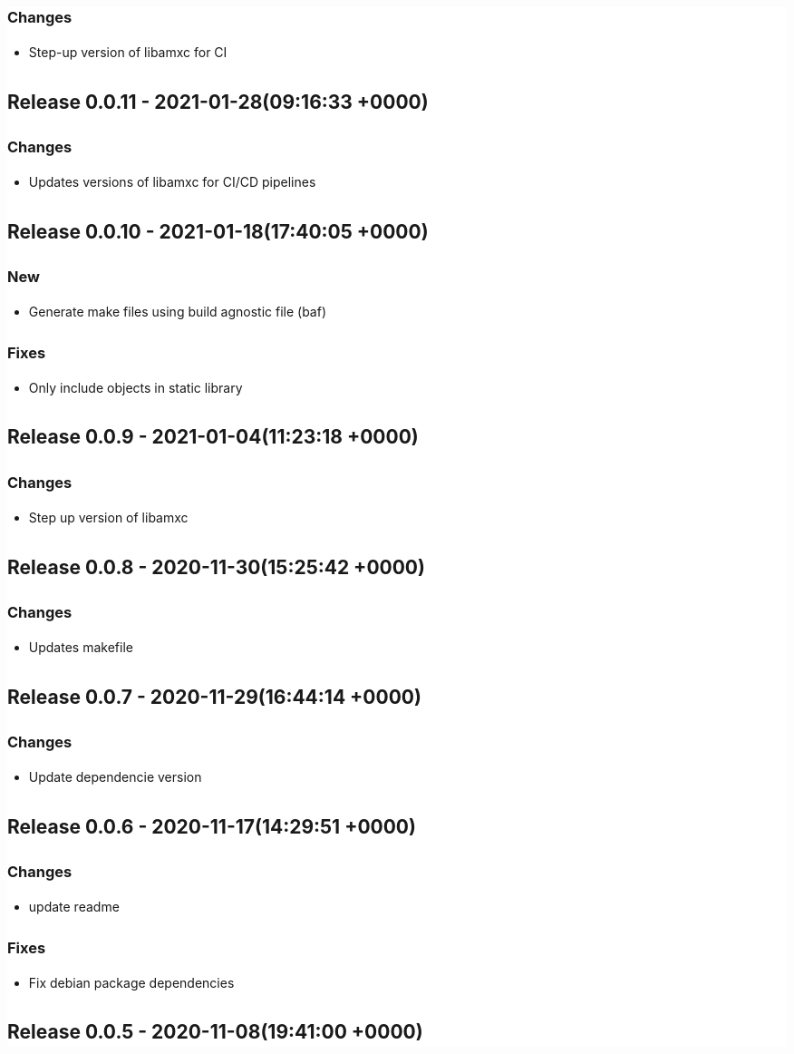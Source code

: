 ### Changes

- Step-up version of libamxc for CI

## Release 0.0.11 - 2021-01-28(09:16:33 +0000)

### Changes

- Updates versions of libamxc for CI/CD pipelines

## Release 0.0.10 - 2021-01-18(17:40:05 +0000)

### New

- Generate make files using build agnostic file (baf)

### Fixes

- Only include objects in static library

## Release 0.0.9 - 2021-01-04(11:23:18 +0000)

### Changes

- Step up version of libamxc

## Release 0.0.8 - 2020-11-30(15:25:42 +0000)

### Changes

- Updates makefile

## Release 0.0.7 - 2020-11-29(16:44:14 +0000)

### Changes

- Update dependencie version

## Release 0.0.6 - 2020-11-17(14:29:51 +0000)

### Changes

- update readme

### Fixes

- Fix debian package dependencies

## Release 0.0.5 - 2020-11-08(19:41:00 +0000)

